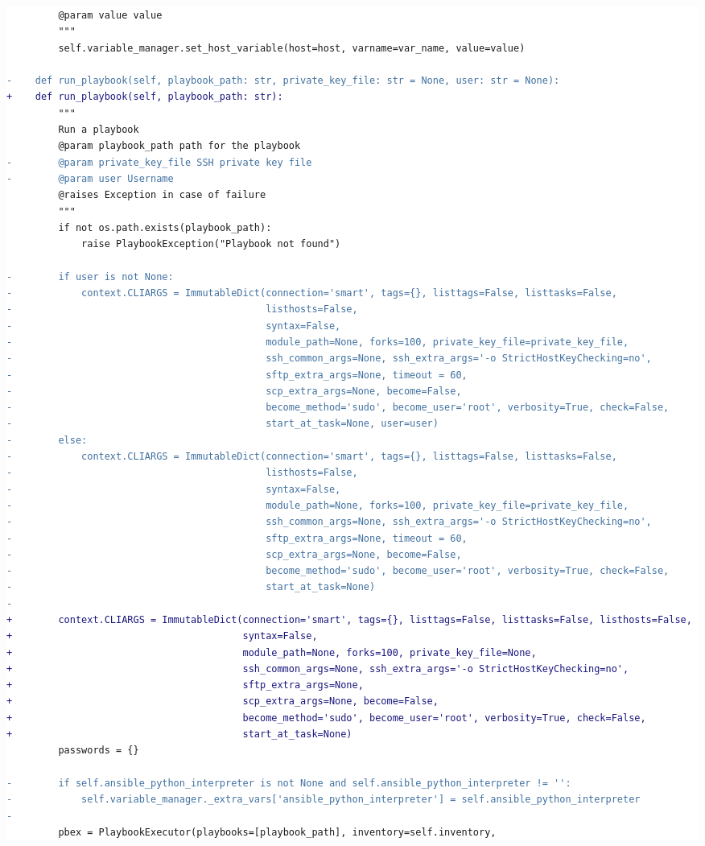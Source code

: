 ```diff
         @param value value
         """
         self.variable_manager.set_host_variable(host=host, varname=var_name, value=value)
 
-    def run_playbook(self, playbook_path: str, private_key_file: str = None, user: str = None):
+    def run_playbook(self, playbook_path: str):
         """
         Run a playbook
         @param playbook_path path for the playbook
-        @param private_key_file SSH private key file
-        @param user Username
         @raises Exception in case of failure
         """
         if not os.path.exists(playbook_path):
             raise PlaybookException("Playbook not found")
 
-        if user is not None:
-            context.CLIARGS = ImmutableDict(connection='smart', tags={}, listtags=False, listtasks=False,
-                                            listhosts=False,
-                                            syntax=False,
-                                            module_path=None, forks=100, private_key_file=private_key_file,
-                                            ssh_common_args=None, ssh_extra_args='-o StrictHostKeyChecking=no',
-                                            sftp_extra_args=None, timeout = 60,
-                                            scp_extra_args=None, become=False,
-                                            become_method='sudo', become_user='root', verbosity=True, check=False,
-                                            start_at_task=None, user=user)
-        else:
-            context.CLIARGS = ImmutableDict(connection='smart', tags={}, listtags=False, listtasks=False,
-                                            listhosts=False,
-                                            syntax=False,
-                                            module_path=None, forks=100, private_key_file=private_key_file,
-                                            ssh_common_args=None, ssh_extra_args='-o StrictHostKeyChecking=no',
-                                            sftp_extra_args=None, timeout = 60,
-                                            scp_extra_args=None, become=False,
-                                            become_method='sudo', become_user='root', verbosity=True, check=False,
-                                            start_at_task=None)
-
+        context.CLIARGS = ImmutableDict(connection='smart', tags={}, listtags=False, listtasks=False, listhosts=False,
+                                        syntax=False,
+                                        module_path=None, forks=100, private_key_file=None,
+                                        ssh_common_args=None, ssh_extra_args='-o StrictHostKeyChecking=no',
+                                        sftp_extra_args=None,
+                                        scp_extra_args=None, become=False,
+                                        become_method='sudo', become_user='root', verbosity=True, check=False,
+                                        start_at_task=None)
         passwords = {}
 
-        if self.ansible_python_interpreter is not None and self.ansible_python_interpreter != '':
-            self.variable_manager._extra_vars['ansible_python_interpreter'] = self.ansible_python_interpreter
-
         pbex = PlaybookExecutor(playbooks=[playbook_path], inventory=self.inventory,
```